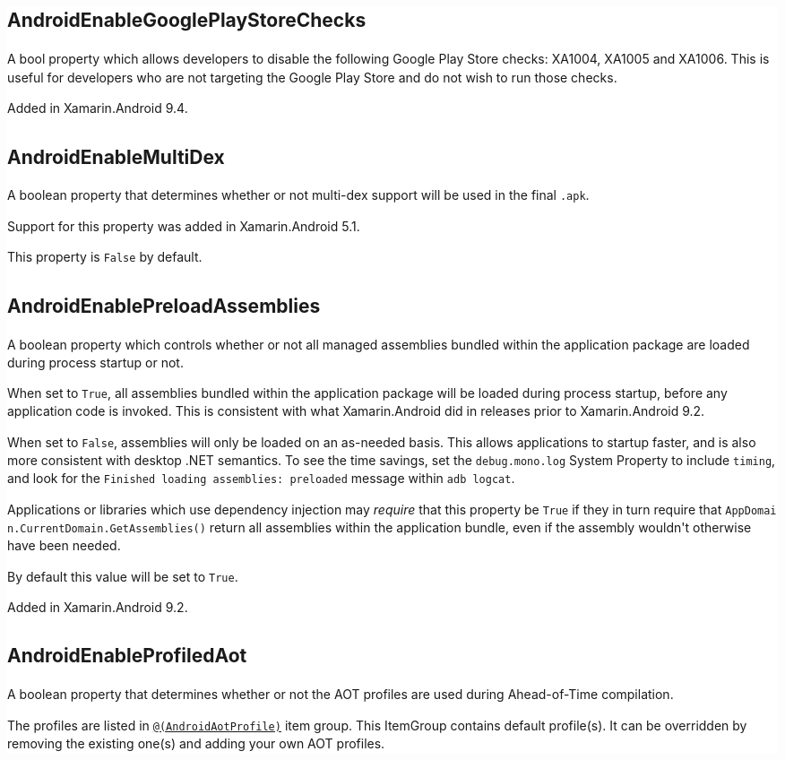 ## AndroidEnableGooglePlayStoreChecks

A bool property
which allows developers to disable the following Google Play
Store checks: XA1004, XA1005 and XA1006. This is useful for
developers who are not targeting the Google Play Store and do
not wish to run those checks.

Added in Xamarin.Android 9.4.

## AndroidEnableMultiDex

A boolean property that
determines whether or not multi-dex support will be used in the
final `.apk`.

Support for this property was added in Xamarin.Android 5.1.

This property is `False` by default.

## AndroidEnablePreloadAssemblies

A boolean property which controls
whether or not all managed assemblies bundled within the application package
are loaded during process startup or not.

When set to `True`, all assemblies bundled within the application package
will be loaded during process startup, before any application code is invoked.
This is consistent with what Xamarin.Android did in releases prior to
Xamarin.Android 9.2.

When set to `False`, assemblies will only be loaded on an as-needed basis.
This allows applications to startup faster, and is also more consistent with
desktop .NET semantics.  To see the time savings, set the `debug.mono.log`
System Property to include `timing`, and look for the
`Finished loading assemblies: preloaded` message within `adb logcat`.

Applications or libraries which use dependency injection may *require* that
this property be `True` if they in turn require that
`AppDomain.CurrentDomain.GetAssemblies()` return all assemblies within the
application bundle, even if the assembly wouldn't otherwise have been needed.

By default this value will be set to `True`.

Added in Xamarin.Android 9.2.

## AndroidEnableProfiledAot

A boolean property that
determines whether or not the AOT profiles are used during
Ahead-of-Time compilation.

The profiles are listed in
[`@(AndroidAotProfile)`](~/android/deploy-test/building-apps/build-items.md#androidaotprofile)
item group. This ItemGroup contains default profile(s). It can be overridden by
removing the existing one(s) and adding your own AOT profiles.

